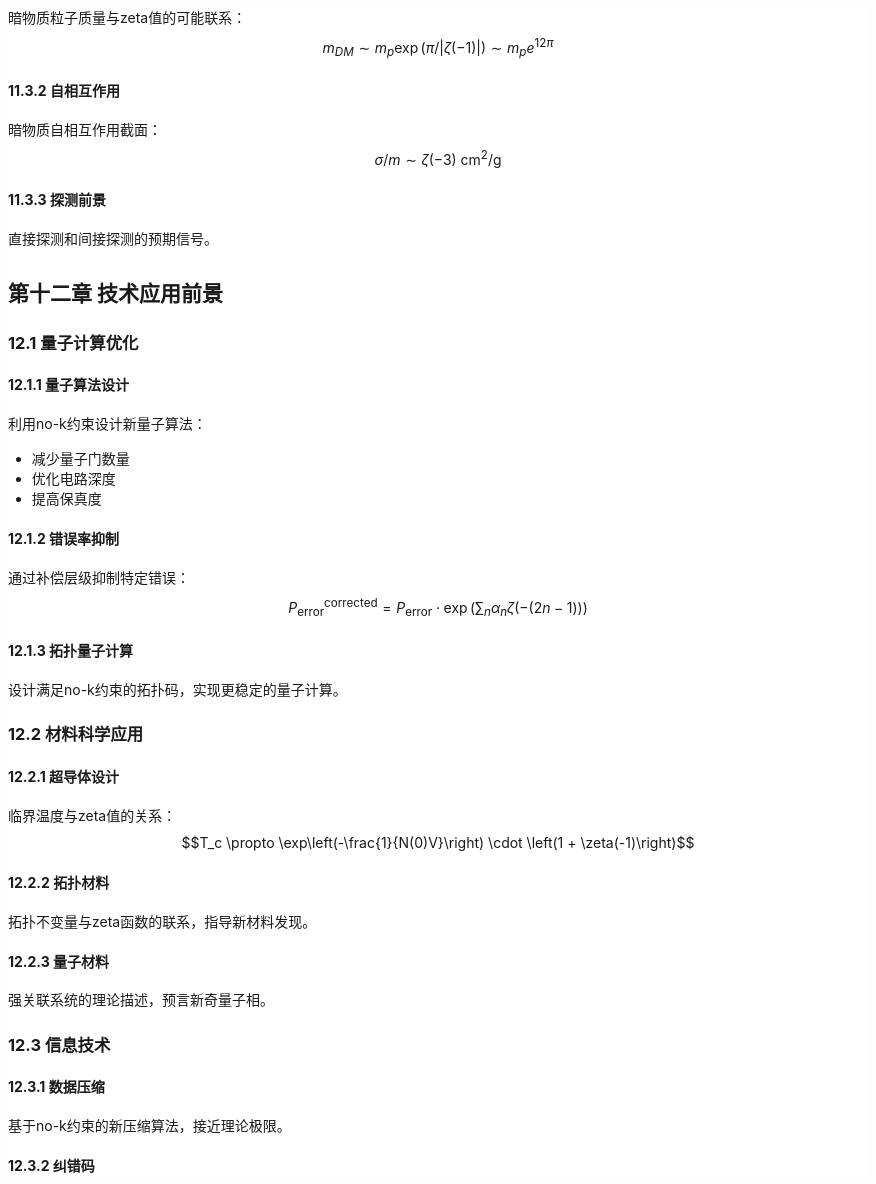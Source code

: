 暗物质粒子质量与zeta值的可能联系：
$$m_{DM} \sim m_p \exp(\pi/|\zeta(-1)|) \sim m_p e^{12\pi}$$

#### 11.3.2 自相互作用

暗物质自相互作用截面：
$$\sigma/m \sim \zeta(-3) \text{ cm}^2/\text{g}$$

#### 11.3.3 探测前景

直接探测和间接探测的预期信号。

## 第十二章 技术应用前景

### 12.1 量子计算优化

#### 12.1.1 量子算法设计

利用no-k约束设计新量子算法：
- 减少量子门数量
- 优化电路深度
- 提高保真度

#### 12.1.2 错误率抑制

通过补偿层级抑制特定错误：
$$P_{\text{error}}^{\text{corrected}} = P_{\text{error}} \cdot \exp\left(\sum_{n} \alpha_n \zeta(-(2n-1))\right)$$

#### 12.1.3 拓扑量子计算

设计满足no-k约束的拓扑码，实现更稳定的量子计算。

### 12.2 材料科学应用

#### 12.2.1 超导体设计

临界温度与zeta值的关系：
$$T_c \propto \exp\left(-\frac{1}{N(0)V}\right) \cdot \left(1 + \zeta(-1)\right)$$

#### 12.2.2 拓扑材料

拓扑不变量与zeta函数的联系，指导新材料发现。

#### 12.2.3 量子材料

强关联系统的理论描述，预言新奇量子相。

### 12.3 信息技术

#### 12.3.1 数据压缩

基于no-k约束的新压缩算法，接近理论极限。

#### 12.3.2 纠错码
